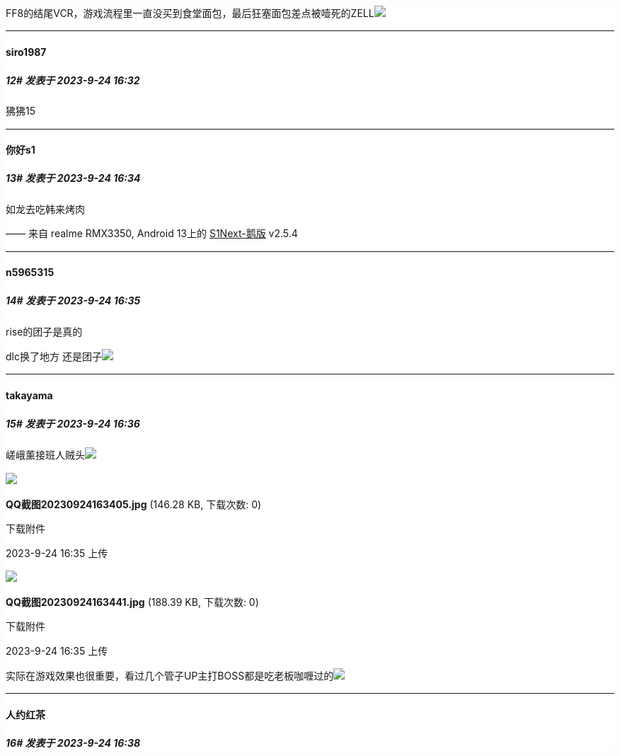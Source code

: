 FF8的结尾VCR，游戏流程里一直没买到食堂面包，最后狂塞面包差点被噎死的ZELL<img src="https://static.saraba1st.com/image/smiley/face2017/055.png" referrerpolicy="no-referrer">

*****

####  siro1987  
##### 12#       发表于 2023-9-24 16:32

狒狒15

*****

####  你好s1  
##### 13#       发表于 2023-9-24 16:34

如龙去吃韩来烤肉

—— 来自 realme RMX3350, Android 13上的 [S1Next-鹅版](https://github.com/ykrank/S1-Next/releases) v2.5.4

*****

####  n5965315  
##### 14#       发表于 2023-9-24 16:35

rise的团子是真的

dlc换了地方 还是团子<img src="https://static.saraba1st.com/image/smiley/face2017/213.gif" referrerpolicy="no-referrer">

*****

####  takayama  
##### 15#       发表于 2023-9-24 16:36

嵯峨薰接班人贼头<img src="https://static.saraba1st.com/image/smiley/face2017/067.png" referrerpolicy="no-referrer">

<img src="https://img.saraba1st.com/forum/202309/24/163539ifyypzlycscylmms.jpg" referrerpolicy="no-referrer">

<strong>QQ截图20230924163405.jpg</strong> (146.28 KB, 下载次数: 0)

下载附件

2023-9-24 16:35 上传

<img src="https://img.saraba1st.com/forum/202309/24/163539u6hlhpl58nd5whwi.jpg" referrerpolicy="no-referrer">

<strong>QQ截图20230924163441.jpg</strong> (188.39 KB, 下载次数: 0)

下载附件

2023-9-24 16:35 上传

实际在游戏效果也很重要，看过几个管子UP主打BOSS都是吃老板咖喱过的<img src="https://static.saraba1st.com/image/smiley/face2017/068.png" referrerpolicy="no-referrer">

*****

####  人约红茶  
##### 16#       发表于 2023-9-24 16:38
